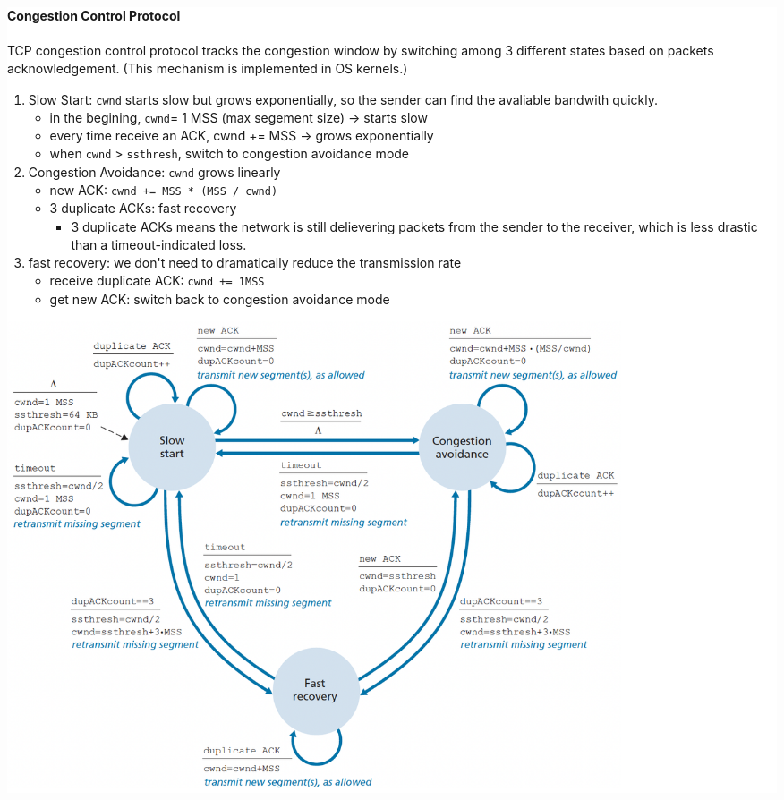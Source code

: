 #### Congestion Control Protocol

TCP congestion control protocol tracks the congestion window by switching among 3 different states based on packets acknowledgement. (This mechanism is implemented in OS kernels.)

1. Slow Start: `cwnd` starts slow but grows exponentially, so the sender can find the avaliable bandwith quickly.
   - in the begining, `cwnd`= 1 MSS (max segement size)  -> starts slow
   - every time receive an ACK, cwnd += MSS -> grows exponentially
   - when `cwnd` > `ssthresh`, switch to congestion avoidance mode
2. Congestion Avoidance: `cwnd` grows linearly
   - new ACK: `cwnd += MSS * (MSS / cwnd)`
   - 3 duplicate ACKs: fast recovery
     - 3 duplicate ACKs means the network is still delievering packets from the sender to the receiver, which is less drastic than a timeout-indicated loss. 
3. fast recovery: we don't need to dramatically reduce the transmission rate
   - receive duplicate ACK: `cwnd += 1MSS`
   - get new ACK: switch back to congestion avoidance mode

<img src="./assets/image-20230213035750155.png" alt="image-20230213035750155" style="zoom:67%;" />
